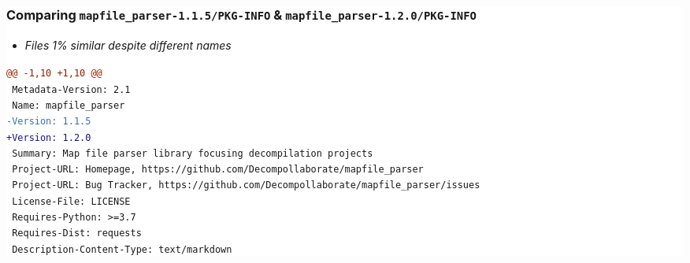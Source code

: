 ```diff
```

### Comparing `mapfile_parser-1.1.5/PKG-INFO` & `mapfile_parser-1.2.0/PKG-INFO`

 * *Files 1% similar despite different names*

```diff
@@ -1,10 +1,10 @@
 Metadata-Version: 2.1
 Name: mapfile_parser
-Version: 1.1.5
+Version: 1.2.0
 Summary: Map file parser library focusing decompilation projects
 Project-URL: Homepage, https://github.com/Decompollaborate/mapfile_parser
 Project-URL: Bug Tracker, https://github.com/Decompollaborate/mapfile_parser/issues
 License-File: LICENSE
 Requires-Python: >=3.7
 Requires-Dist: requests
 Description-Content-Type: text/markdown
```

